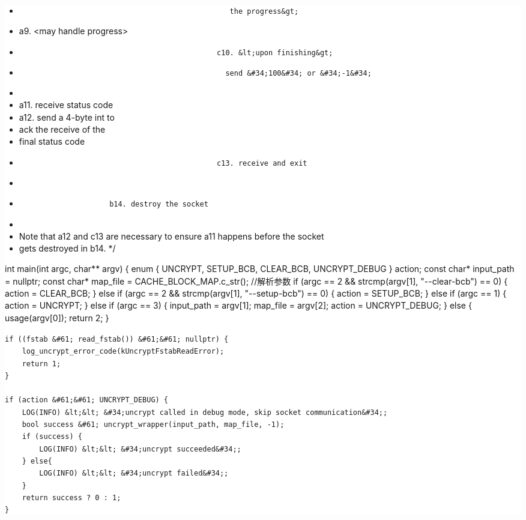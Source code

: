  *                                                      the progress&gt;
 *  a9. &lt;may handle progress&gt;
 *                                                   c10. &lt;upon finishing&gt;
 *                                                     send &#34;100&#34; or &#34;-1&#34;
 *
 *  a11. receive status code
 *  a12. send a 4-byte int to
 *    ack the receive of the
 *    final status code
 *                                                   c13. receive and exit
 *
 *                          b14. destroy the socket
 *
 * Note that a12 and c13 are necessary to ensure a11 happens before the socket
 * gets destroyed in b14.
 */

int main(int argc, char** argv) {
    enum { UNCRYPT, SETUP_BCB, CLEAR_BCB, UNCRYPT_DEBUG } action;
    const char* input_path &#61; nullptr;
    const char* map_file &#61; CACHE_BLOCK_MAP.c_str();
    //解析参数
    if (argc &#61;&#61; 2 &amp;&amp; strcmp(argv[1], &#34;--clear-bcb&#34;) &#61;&#61; 0) {
        action &#61; CLEAR_BCB;
    } else if (argc &#61;&#61; 2 &amp;&amp; strcmp(argv[1], &#34;--setup-bcb&#34;) &#61;&#61; 0) {
        action &#61; SETUP_BCB;
    } else if (argc &#61;&#61; 1) {
        action &#61; UNCRYPT;
    } else if (argc &#61;&#61; 3) {
        input_path &#61; argv[1];
        map_file &#61; argv[2];
        action &#61; UNCRYPT_DEBUG;
    } else {
        usage(argv[0]);
        return 2;
    }

    if ((fstab &#61; read_fstab()) &#61;&#61; nullptr) {
        log_uncrypt_error_code(kUncryptFstabReadError);
        return 1;
    }

    if (action &#61;&#61; UNCRYPT_DEBUG) {
        LOG(INFO) &lt;&lt; &#34;uncrypt called in debug mode, skip socket communication&#34;;
        bool success &#61; uncrypt_wrapper(input_path, map_file, -1);
        if (success) {
            LOG(INFO) &lt;&lt; &#34;uncrypt succeeded&#34;;
        } else{
            LOG(INFO) &lt;&lt; &#34;uncrypt failed&#34;;
        }
        return success ? 0 : 1;
    }
